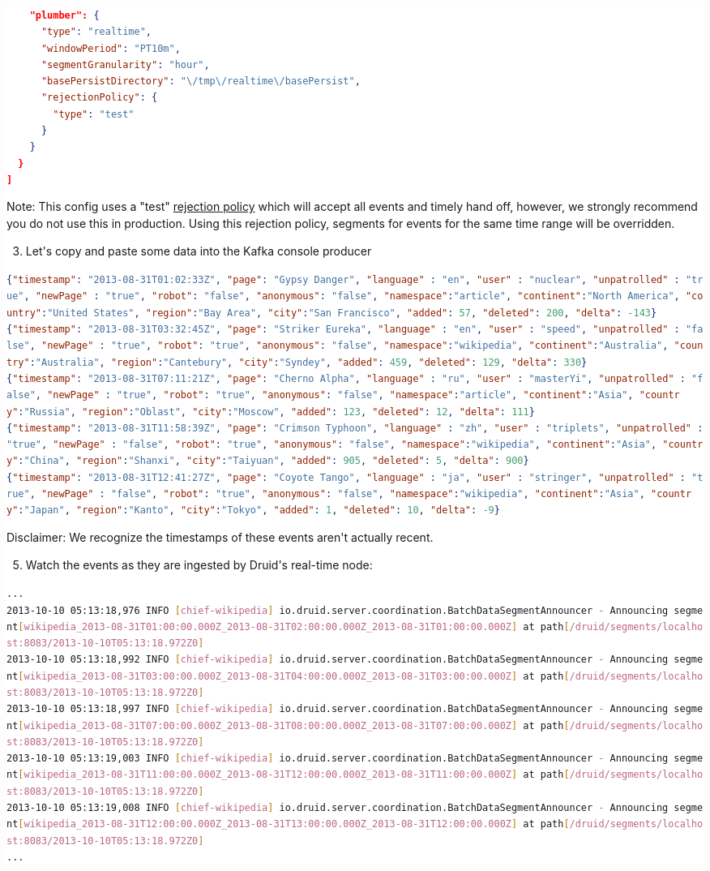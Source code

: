   ```json
      "plumber": {
        "type": "realtime",
        "windowPeriod": "PT10m",
        "segmentGranularity": "hour",
        "basePersistDirectory": "\/tmp\/realtime\/basePersist",
        "rejectionPolicy": {
          "type": "test"
        }
      }
    }
  ]
  ```

Note: This config uses a "test" [rejection policy](Plumber.html) which will accept all events and timely hand off, however, we strongly recommend you do not use this in production. Using this rejection policy, segments for events for the same time range will be overridden.

3. Let's copy and paste some data into the Kafka console producer

  ```json
  {"timestamp": "2013-08-31T01:02:33Z", "page": "Gypsy Danger", "language" : "en", "user" : "nuclear", "unpatrolled" : "true", "newPage" : "true", "robot": "false", "anonymous": "false", "namespace":"article", "continent":"North America", "country":"United States", "region":"Bay Area", "city":"San Francisco", "added": 57, "deleted": 200, "delta": -143}
  {"timestamp": "2013-08-31T03:32:45Z", "page": "Striker Eureka", "language" : "en", "user" : "speed", "unpatrolled" : "false", "newPage" : "true", "robot": "true", "anonymous": "false", "namespace":"wikipedia", "continent":"Australia", "country":"Australia", "region":"Cantebury", "city":"Syndey", "added": 459, "deleted": 129, "delta": 330}
  {"timestamp": "2013-08-31T07:11:21Z", "page": "Cherno Alpha", "language" : "ru", "user" : "masterYi", "unpatrolled" : "false", "newPage" : "true", "robot": "true", "anonymous": "false", "namespace":"article", "continent":"Asia", "country":"Russia", "region":"Oblast", "city":"Moscow", "added": 123, "deleted": 12, "delta": 111}
  {"timestamp": "2013-08-31T11:58:39Z", "page": "Crimson Typhoon", "language" : "zh", "user" : "triplets", "unpatrolled" : "true", "newPage" : "false", "robot": "true", "anonymous": "false", "namespace":"wikipedia", "continent":"Asia", "country":"China", "region":"Shanxi", "city":"Taiyuan", "added": 905, "deleted": 5, "delta": 900}
  {"timestamp": "2013-08-31T12:41:27Z", "page": "Coyote Tango", "language" : "ja", "user" : "stringer", "unpatrolled" : "true", "newPage" : "false", "robot": "true", "anonymous": "false", "namespace":"wikipedia", "continent":"Asia", "country":"Japan", "region":"Kanto", "city":"Tokyo", "added": 1, "deleted": 10, "delta": -9}
  ```

  Disclaimer: We recognize the timestamps of these events aren't actually recent.

5. Watch the events as they are ingested by Druid's real-time node:

  ```bash
  ...
  2013-10-10 05:13:18,976 INFO [chief-wikipedia] io.druid.server.coordination.BatchDataSegmentAnnouncer - Announcing segment[wikipedia_2013-08-31T01:00:00.000Z_2013-08-31T02:00:00.000Z_2013-08-31T01:00:00.000Z] at path[/druid/segments/localhost:8083/2013-10-10T05:13:18.972Z0]
  2013-10-10 05:13:18,992 INFO [chief-wikipedia] io.druid.server.coordination.BatchDataSegmentAnnouncer - Announcing segment[wikipedia_2013-08-31T03:00:00.000Z_2013-08-31T04:00:00.000Z_2013-08-31T03:00:00.000Z] at path[/druid/segments/localhost:8083/2013-10-10T05:13:18.972Z0]
  2013-10-10 05:13:18,997 INFO [chief-wikipedia] io.druid.server.coordination.BatchDataSegmentAnnouncer - Announcing segment[wikipedia_2013-08-31T07:00:00.000Z_2013-08-31T08:00:00.000Z_2013-08-31T07:00:00.000Z] at path[/druid/segments/localhost:8083/2013-10-10T05:13:18.972Z0]
  2013-10-10 05:13:19,003 INFO [chief-wikipedia] io.druid.server.coordination.BatchDataSegmentAnnouncer - Announcing segment[wikipedia_2013-08-31T11:00:00.000Z_2013-08-31T12:00:00.000Z_2013-08-31T11:00:00.000Z] at path[/druid/segments/localhost:8083/2013-10-10T05:13:18.972Z0]
  2013-10-10 05:13:19,008 INFO [chief-wikipedia] io.druid.server.coordination.BatchDataSegmentAnnouncer - Announcing segment[wikipedia_2013-08-31T12:00:00.000Z_2013-08-31T13:00:00.000Z_2013-08-31T12:00:00.000Z] at path[/druid/segments/localhost:8083/2013-10-10T05:13:18.972Z0]
  ...
  ```
